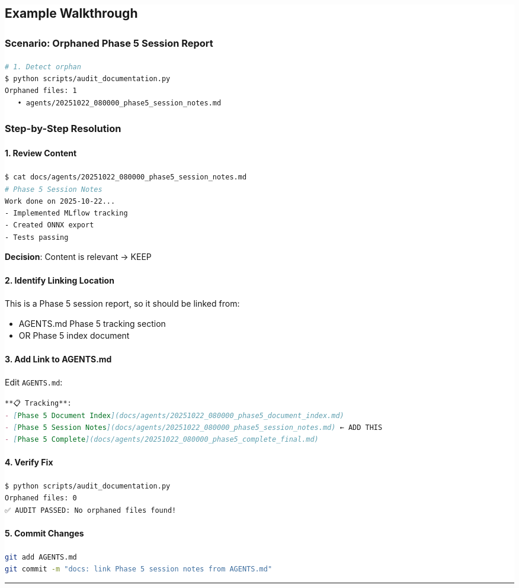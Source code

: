 
## Example Walkthrough

### Scenario: Orphaned Phase 5 Session Report

```bash
# 1. Detect orphan
$ python scripts/audit_documentation.py
Orphaned files: 1
   • agents/20251022_080000_phase5_session_notes.md
```

### Step-by-Step Resolution

#### 1. Review Content
```bash
$ cat docs/agents/20251022_080000_phase5_session_notes.md
# Phase 5 Session Notes
Work done on 2025-10-22...
- Implemented MLflow tracking
- Created ONNX export
- Tests passing
```

**Decision**: Content is relevant → KEEP

#### 2. Identify Linking Location

This is a Phase 5 session report, so it should be linked from:
- AGENTS.md Phase 5 tracking section
- OR Phase 5 index document

#### 3. Add Link to AGENTS.md

Edit `AGENTS.md`:
```markdown
**📋 Tracking**:
- [Phase 5 Document Index](docs/agents/20251022_080000_phase5_document_index.md)
- [Phase 5 Session Notes](docs/agents/20251022_080000_phase5_session_notes.md) ← ADD THIS
- [Phase 5 Complete](docs/agents/20251022_080000_phase5_complete_final.md)
```

#### 4. Verify Fix

```bash
$ python scripts/audit_documentation.py
Orphaned files: 0
✅ AUDIT PASSED: No orphaned files found!
```

#### 5. Commit Changes

```bash
git add AGENTS.md
git commit -m "docs: link Phase 5 session notes from AGENTS.md"
```

---